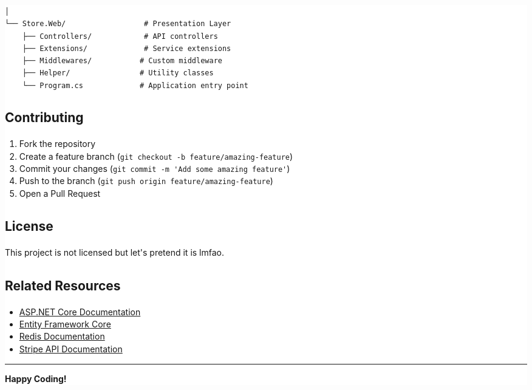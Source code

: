 ```
│
└── Store.Web/                  # Presentation Layer
    ├── Controllers/            # API controllers
    ├── Extensions/             # Service extensions
    ├── Middlewares/           # Custom middleware
    ├── Helper/                # Utility classes
    └── Program.cs             # Application entry point
```

## Contributing

1. Fork the repository
2. Create a feature branch (`git checkout -b feature/amazing-feature`)
3. Commit your changes (`git commit -m 'Add some amazing feature'`)
4. Push to the branch (`git push origin feature/amazing-feature`)
5. Open a Pull Request

## License

This project is not licensed but let's pretend it is lmfao.

## Related Resources

- [ASP.NET Core Documentation](https://docs.microsoft.com/en-us/aspnet/core/)
- [Entity Framework Core](https://docs.microsoft.com/en-us/ef/core/)
- [Redis Documentation](https://redis.io/documentation)
- [Stripe API Documentation](https://stripe.com/docs/api)

---

**Happy Coding!**
